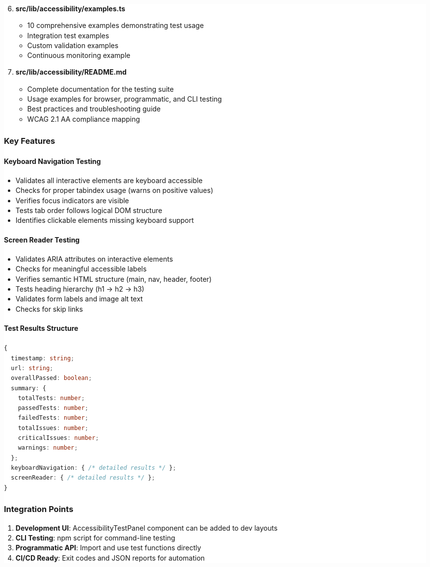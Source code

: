 6. **src/lib/accessibility/examples.ts**
   - 10 comprehensive examples demonstrating test usage
   - Integration test examples
   - Custom validation examples
   - Continuous monitoring example

7. **src/lib/accessibility/README.md**
   - Complete documentation for the testing suite
   - Usage examples for browser, programmatic, and CLI testing
   - Best practices and troubleshooting guide
   - WCAG 2.1 AA compliance mapping

### Key Features

#### Keyboard Navigation Testing
- Validates all interactive elements are keyboard accessible
- Checks for proper tabindex usage (warns on positive values)
- Verifies focus indicators are visible
- Tests tab order follows logical DOM structure
- Identifies clickable elements missing keyboard support

#### Screen Reader Testing
- Validates ARIA attributes on interactive elements
- Checks for meaningful accessible labels
- Verifies semantic HTML structure (main, nav, header, footer)
- Tests heading hierarchy (h1 → h2 → h3)
- Validates form labels and image alt text
- Checks for skip links

#### Test Results Structure
```typescript
{
  timestamp: string;
  url: string;
  overallPassed: boolean;
  summary: {
    totalTests: number;
    passedTests: number;
    failedTests: number;
    totalIssues: number;
    criticalIssues: number;
    warnings: number;
  };
  keyboardNavigation: { /* detailed results */ };
  screenReader: { /* detailed results */ };
}
```

### Integration Points

1. **Development UI**: AccessibilityTestPanel component can be added to dev layouts
2. **CLI Testing**: npm script for command-line testing
3. **Programmatic API**: Import and use test functions directly
4. **CI/CD Ready**: Exit codes and JSON reports for automation
